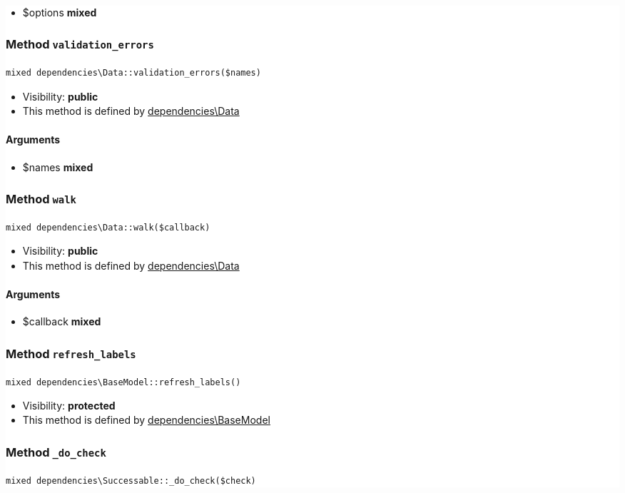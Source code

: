 * $options **mixed**



### Method `validation_errors`

```
mixed dependencies\Data::validation_errors($names)
```





* Visibility: **public**
* This method is defined by [dependencies\Data](../../../dependencies/Data.md)

#### Arguments

* $names **mixed**



### Method `walk`

```
mixed dependencies\Data::walk($callback)
```





* Visibility: **public**
* This method is defined by [dependencies\Data](../../../dependencies/Data.md)

#### Arguments

* $callback **mixed**



### Method `refresh_labels`

```
mixed dependencies\BaseModel::refresh_labels()
```





* Visibility: **protected**
* This method is defined by [dependencies\BaseModel](../../../dependencies/BaseModel.md)



### Method `_do_check`

```
mixed dependencies\Successable::_do_check($check)
```




